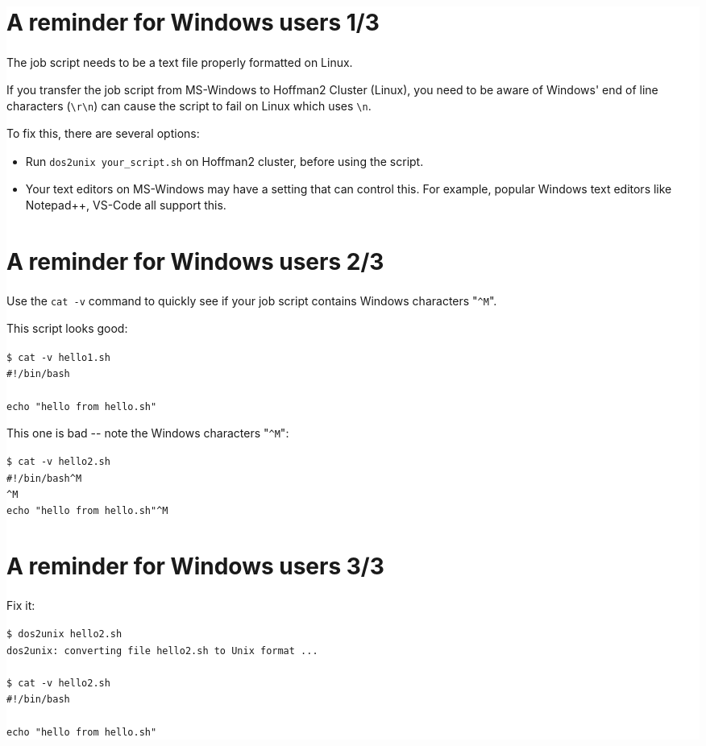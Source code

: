 



# A reminder for Windows users 1/3

The job script needs to be a text file properly formatted on Linux. 

If you transfer the job script from MS-Windows to Hoffman2 Cluster (Linux), you need to be aware of Windows' end of line characters (`\r\n`) can cause the script to fail on Linux which uses `\n`.

To fix this, there are several options:

- Run `dos2unix your_script.sh` on Hoffman2 cluster, before using the script.

- Your text editors on MS-Windows may have a setting that can control this. For example, popular Windows text editors like Notepad++, VS-Code all support this.


# A reminder for Windows users 2/3

Use the `cat -v` command to quickly see if your job script contains Windows characters "`^M`".

This script looks good:

```
$ cat -v hello1.sh
#!/bin/bash

echo "hello from hello.sh"
```

This one is bad -- note the Windows characters "`^M`":

```
$ cat -v hello2.sh
#!/bin/bash^M
^M
echo "hello from hello.sh"^M
```

# A reminder for Windows users 3/3

Fix it:
```
$ dos2unix hello2.sh
dos2unix: converting file hello2.sh to Unix format ...

$ cat -v hello2.sh
#!/bin/bash

echo "hello from hello.sh"
```



